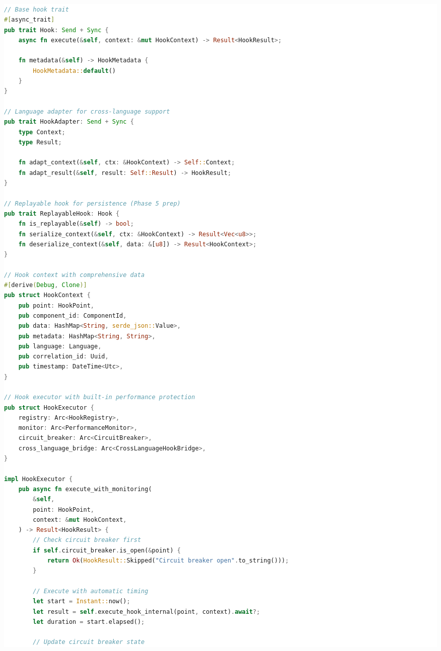 ```rust
// Base hook trait
#[async_trait]
pub trait Hook: Send + Sync {
    async fn execute(&self, context: &mut HookContext) -> Result<HookResult>;
    
    fn metadata(&self) -> HookMetadata {
        HookMetadata::default()
    }
}

// Language adapter for cross-language support
pub trait HookAdapter: Send + Sync {
    type Context;
    type Result;
    
    fn adapt_context(&self, ctx: &HookContext) -> Self::Context;
    fn adapt_result(&self, result: Self::Result) -> HookResult;
}

// Replayable hook for persistence (Phase 5 prep)
pub trait ReplayableHook: Hook {
    fn is_replayable(&self) -> bool;
    fn serialize_context(&self, ctx: &HookContext) -> Result<Vec<u8>>;
    fn deserialize_context(&self, data: &[u8]) -> Result<HookContext>;
}

// Hook context with comprehensive data
#[derive(Debug, Clone)]
pub struct HookContext {
    pub point: HookPoint,
    pub component_id: ComponentId,
    pub data: HashMap<String, serde_json::Value>,
    pub metadata: HashMap<String, String>,
    pub language: Language,
    pub correlation_id: Uuid,
    pub timestamp: DateTime<Utc>,
}

// Hook executor with built-in performance protection
pub struct HookExecutor {
    registry: Arc<HookRegistry>,
    monitor: Arc<PerformanceMonitor>,
    circuit_breaker: Arc<CircuitBreaker>,
    cross_language_bridge: Arc<CrossLanguageHookBridge>,
}

impl HookExecutor {
    pub async fn execute_with_monitoring(
        &self,
        point: HookPoint,
        context: &mut HookContext,
    ) -> Result<HookResult> {
        // Check circuit breaker first
        if self.circuit_breaker.is_open(&point) {
            return Ok(HookResult::Skipped("Circuit breaker open".to_string()));
        }
        
        // Execute with automatic timing
        let start = Instant::now();
        let result = self.execute_hook_internal(point, context).await?;
        let duration = start.elapsed();
        
        // Update circuit breaker state
```